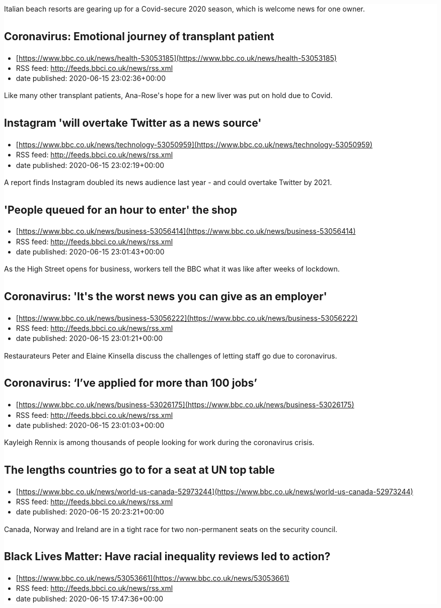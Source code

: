 Italian beach resorts are gearing up for a Covid-secure 2020 season, which is welcome news for one owner.

## Coronavirus: Emotional journey of transplant patient
 - [https://www.bbc.co.uk/news/health-53053185](https://www.bbc.co.uk/news/health-53053185)
 - RSS feed: http://feeds.bbci.co.uk/news/rss.xml
 - date published: 2020-06-15 23:02:36+00:00

Like many other transplant patients, Ana-Rose's hope for a new liver was put on hold due to Covid.

## Instagram 'will overtake Twitter as a news source'
 - [https://www.bbc.co.uk/news/technology-53050959](https://www.bbc.co.uk/news/technology-53050959)
 - RSS feed: http://feeds.bbci.co.uk/news/rss.xml
 - date published: 2020-06-15 23:02:19+00:00

A report finds Instagram doubled its news audience last year - and could overtake Twitter by 2021.

## 'People queued for an hour to enter' the shop
 - [https://www.bbc.co.uk/news/business-53056414](https://www.bbc.co.uk/news/business-53056414)
 - RSS feed: http://feeds.bbci.co.uk/news/rss.xml
 - date published: 2020-06-15 23:01:43+00:00

As the High Street opens for business, workers tell the BBC what it was like after weeks of lockdown.

## Coronavirus: 'It's the worst news you can give as an employer'
 - [https://www.bbc.co.uk/news/business-53056222](https://www.bbc.co.uk/news/business-53056222)
 - RSS feed: http://feeds.bbci.co.uk/news/rss.xml
 - date published: 2020-06-15 23:01:21+00:00

Restaurateurs Peter and Elaine Kinsella discuss the challenges of letting staff go due to coronavirus.

## Coronavirus: ‘I’ve applied for more than 100 jobs’
 - [https://www.bbc.co.uk/news/business-53026175](https://www.bbc.co.uk/news/business-53026175)
 - RSS feed: http://feeds.bbci.co.uk/news/rss.xml
 - date published: 2020-06-15 23:01:03+00:00

Kayleigh Rennix is among thousands of people looking for work during the coronavirus crisis.

## The lengths countries go to for a seat at UN top table
 - [https://www.bbc.co.uk/news/world-us-canada-52973244](https://www.bbc.co.uk/news/world-us-canada-52973244)
 - RSS feed: http://feeds.bbci.co.uk/news/rss.xml
 - date published: 2020-06-15 20:23:21+00:00

Canada, Norway and Ireland are in a tight race for two non-permanent seats on the security council.

## Black Lives Matter: Have racial inequality reviews led to action?
 - [https://www.bbc.co.uk/news/53053661](https://www.bbc.co.uk/news/53053661)
 - RSS feed: http://feeds.bbci.co.uk/news/rss.xml
 - date published: 2020-06-15 17:47:36+00:00
